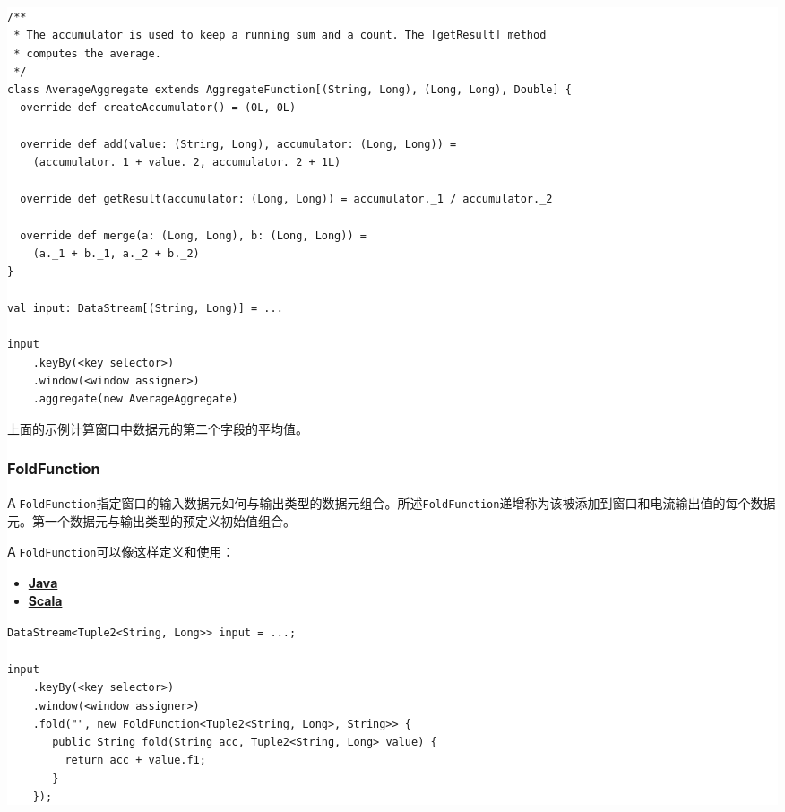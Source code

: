 



```
/**
 * The accumulator is used to keep a running sum and a count. The [getResult] method
 * computes the average.
 */
class AverageAggregate extends AggregateFunction[(String, Long), (Long, Long), Double] {
  override def createAccumulator() = (0L, 0L)

  override def add(value: (String, Long), accumulator: (Long, Long)) =
    (accumulator._1 + value._2, accumulator._2 + 1L)

  override def getResult(accumulator: (Long, Long)) = accumulator._1 / accumulator._2

  override def merge(a: (Long, Long), b: (Long, Long)) =
    (a._1 + b._1, a._2 + b._2)
}

val input: DataStream[(String, Long)] = ...

input
    .keyBy(<key selector>)
    .window(<window assigner>)
    .aggregate(new AverageAggregate)
```



上面的示例计算窗口中数据元的第二个字段的平均值。

### FoldFunction

A `FoldFunction`指定窗口的输入数据元如何与输出类型的数据元组合。所述`FoldFunction`递增称为该被添加到窗口和电流输出值的每个数据元。第一个数据元与输出类型的预定义初始值组合。

A `FoldFunction`可以像这样定义和使用：

*   [**Java**](#tab_java_6)
*   [**Scala**](#tab_scala_6)



```
DataStream<Tuple2<String, Long>> input = ...;

input
    .keyBy(<key selector>)
    .window(<window assigner>)
    .fold("", new FoldFunction<Tuple2<String, Long>, String>> {
       public String fold(String acc, Tuple2<String, Long> value) {
         return acc + value.f1;
       }
    });
```
